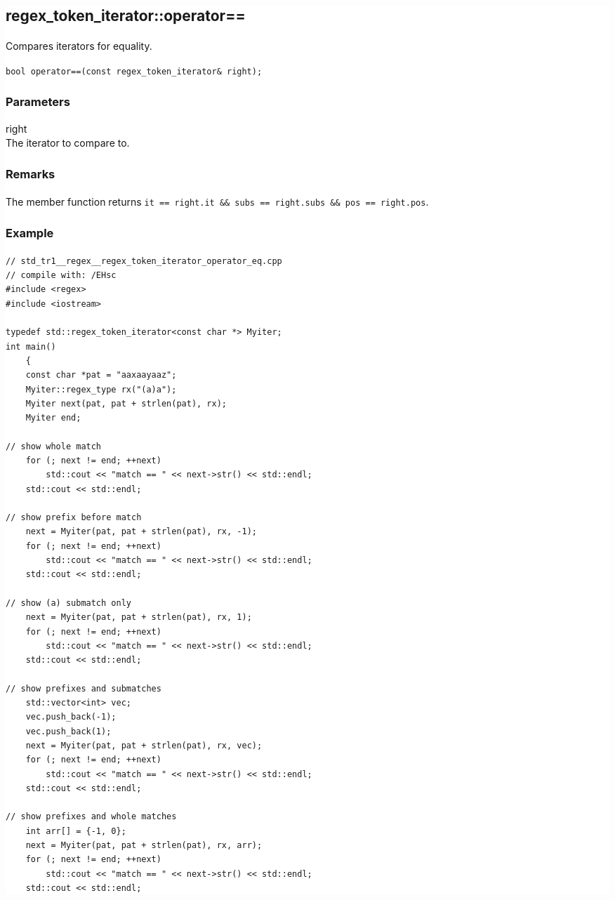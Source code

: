 ##  <a name="regex_token_iterator__operator_eq_eq"></a>  regex_token_iterator::operator==  
 Compares iterators for equality.  
  
```  
bool operator==(const regex_token_iterator& right);
```  
  
### Parameters  
 right  
 The iterator to compare to.  
  
### Remarks  
 The member function returns `it == right.it && subs == right.subs && pos == right.pos`.  
  
### Example  
  
```  
// std_tr1__regex__regex_token_iterator_operator_eq.cpp   
// compile with: /EHsc   
#include <regex>   
#include <iostream>   
  
typedef std::regex_token_iterator<const char *> Myiter;   
int main()   
    {   
    const char *pat = "aaxaayaaz";   
    Myiter::regex_type rx("(a)a");   
    Myiter next(pat, pat + strlen(pat), rx);   
    Myiter end;   
  
// show whole match   
    for (; next != end; ++next)   
        std::cout << "match == " << next->str() << std::endl;   
    std::cout << std::endl;   
  
// show prefix before match   
    next = Myiter(pat, pat + strlen(pat), rx, -1);   
    for (; next != end; ++next)   
        std::cout << "match == " << next->str() << std::endl;   
    std::cout << std::endl;   
  
// show (a) submatch only   
    next = Myiter(pat, pat + strlen(pat), rx, 1);   
    for (; next != end; ++next)   
        std::cout << "match == " << next->str() << std::endl;   
    std::cout << std::endl;   
  
// show prefixes and submatches   
    std::vector<int> vec;   
    vec.push_back(-1);   
    vec.push_back(1);   
    next = Myiter(pat, pat + strlen(pat), rx, vec);   
    for (; next != end; ++next)   
        std::cout << "match == " << next->str() << std::endl;   
    std::cout << std::endl;   
  
// show prefixes and whole matches   
    int arr[] = {-1, 0};   
    next = Myiter(pat, pat + strlen(pat), rx, arr);   
    for (; next != end; ++next)   
        std::cout << "match == " << next->str() << std::endl;   
    std::cout << std::endl;   
```